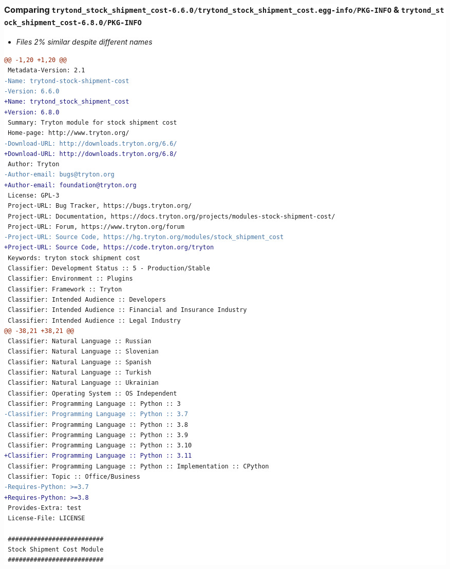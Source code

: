 ### Comparing `trytond_stock_shipment_cost-6.6.0/trytond_stock_shipment_cost.egg-info/PKG-INFO` & `trytond_stock_shipment_cost-6.8.0/PKG-INFO`

 * *Files 2% similar despite different names*

```diff
@@ -1,20 +1,20 @@
 Metadata-Version: 2.1
-Name: trytond-stock-shipment-cost
-Version: 6.6.0
+Name: trytond_stock_shipment_cost
+Version: 6.8.0
 Summary: Tryton module for stock shipment cost
 Home-page: http://www.tryton.org/
-Download-URL: http://downloads.tryton.org/6.6/
+Download-URL: http://downloads.tryton.org/6.8/
 Author: Tryton
-Author-email: bugs@tryton.org
+Author-email: foundation@tryton.org
 License: GPL-3
 Project-URL: Bug Tracker, https://bugs.tryton.org/
 Project-URL: Documentation, https://docs.tryton.org/projects/modules-stock-shipment-cost/
 Project-URL: Forum, https://www.tryton.org/forum
-Project-URL: Source Code, https://hg.tryton.org/modules/stock_shipment_cost
+Project-URL: Source Code, https://code.tryton.org/tryton
 Keywords: tryton stock shipment cost
 Classifier: Development Status :: 5 - Production/Stable
 Classifier: Environment :: Plugins
 Classifier: Framework :: Tryton
 Classifier: Intended Audience :: Developers
 Classifier: Intended Audience :: Financial and Insurance Industry
 Classifier: Intended Audience :: Legal Industry
@@ -38,21 +38,21 @@
 Classifier: Natural Language :: Russian
 Classifier: Natural Language :: Slovenian
 Classifier: Natural Language :: Spanish
 Classifier: Natural Language :: Turkish
 Classifier: Natural Language :: Ukrainian
 Classifier: Operating System :: OS Independent
 Classifier: Programming Language :: Python :: 3
-Classifier: Programming Language :: Python :: 3.7
 Classifier: Programming Language :: Python :: 3.8
 Classifier: Programming Language :: Python :: 3.9
 Classifier: Programming Language :: Python :: 3.10
+Classifier: Programming Language :: Python :: 3.11
 Classifier: Programming Language :: Python :: Implementation :: CPython
 Classifier: Topic :: Office/Business
-Requires-Python: >=3.7
+Requires-Python: >=3.8
 Provides-Extra: test
 License-File: LICENSE
 
 ##########################
 Stock Shipment Cost Module
 ##########################
```
